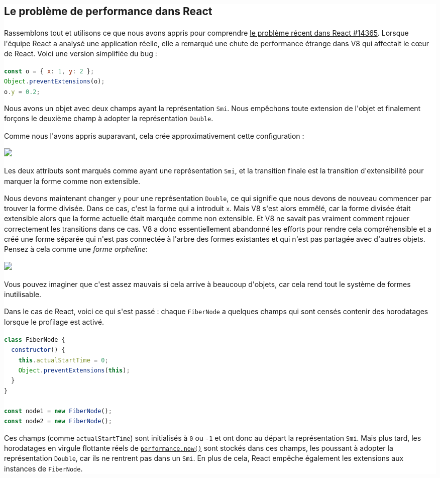 ## Le problème de performance dans React

Rassemblons tout et utilisons ce que nous avons appris pour comprendre [le problème récent dans React #14365](https://github.com/facebook/react/issues/14365). Lorsque l'équipe React a analysé une application réelle, elle a remarqué une chute de performance étrange dans V8 qui affectait le cœur de React. Voici une version simplifiée du bug :

```js
const o = { x: 1, y: 2 };
Object.preventExtensions(o);
o.y = 0.2;
```

Nous avons un objet avec deux champs ayant la représentation `Smi`. Nous empêchons toute extension de l'objet et finalement forçons le deuxième champ à adopter la représentation `Double`.

Comme nous l'avons appris auparavant, cela crée approximativement cette configuration :

![](/_img/react-cliff/18-repro-shape-setup.svg)

Les deux attributs sont marqués comme ayant une représentation `Smi`, et la transition finale est la transition d'extensibilité pour marquer la forme comme non extensible.

Nous devons maintenant changer `y` pour une représentation `Double`, ce qui signifie que nous devons de nouveau commencer par trouver la forme divisée. Dans ce cas, c'est la forme qui a introduit `x`. Mais V8 s'est alors emmêlé, car la forme divisée était extensible alors que la forme actuelle était marquée comme non extensible. Et V8 ne savait pas vraiment comment rejouer correctement les transitions dans ce cas. V8 a donc essentiellement abandonné les efforts pour rendre cela compréhensible et a créé une forme séparée qui n'est pas connectée à l'arbre des formes existantes et qui n'est pas partagée avec d'autres objets. Pensez à cela comme une _forme orpheline_:

![](/_img/react-cliff/19-orphaned-shape.svg)

Vous pouvez imaginer que c'est assez mauvais si cela arrive à beaucoup d'objets, car cela rend tout le système de formes inutilisable.

Dans le cas de React, voici ce qui s'est passé : chaque `FiberNode` a quelques champs qui sont censés contenir des horodatages lorsque le profilage est activé.

```js
class FiberNode {
  constructor() {
    this.actualStartTime = 0;
    Object.preventExtensions(this);
  }
}

const node1 = new FiberNode();
const node2 = new FiberNode();
```

Ces champs (comme `actualStartTime`) sont initialisés à `0` ou `-1` et ont donc au départ la représentation `Smi`. Mais plus tard, les horodatages en virgule flottante réels de [`performance.now()`](https://w3c.github.io/hr-time/#dom-performance-now) sont stockés dans ces champs, les poussant à adopter la représentation `Double`, car ils ne rentrent pas dans un `Smi`. En plus de cela, React empêche également les extensions aux instances de `FiberNode`.
